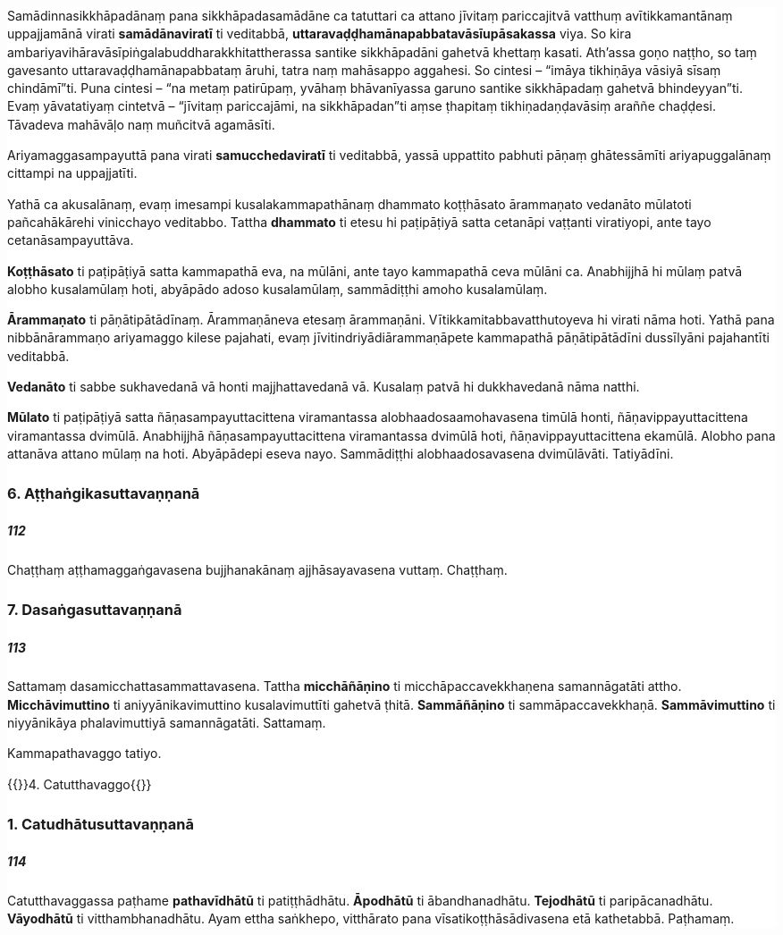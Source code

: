 Samādinnasikkhāpadānaṃ pana sikkhāpadasamādāne ca tatuttari ca attano jīvitaṃ pariccajitvā vatthuṃ avītikkamantānaṃ uppajjamānā virati **samādānaviratī** ti veditabbā, **uttaravaḍḍhamānapabbatavāsīupāsakassa** viya. So kira ambariyavihāravāsīpiṅgalabuddharakkhitattherassa santike sikkhāpadāni gahetvā khettaṃ kasati. Ath’assa goṇo naṭṭho, so taṃ gavesanto uttaravaḍḍhamānapabbataṃ āruhi, tatra naṃ mahāsappo aggahesi. So cintesi – “imāya tikhiṇāya vāsiyā sīsaṃ chindāmī”ti. Puna cintesi – “na metaṃ patirūpaṃ, yvāhaṃ bhāvanīyassa garuno santike sikkhāpadaṃ gahetvā bhindeyyan”ti. Evaṃ yāvatatiyaṃ cintetvā – “jīvitaṃ pariccajāmi, na sikkhāpadan”ti aṃse ṭhapitaṃ tikhiṇadaṇḍavāsiṃ araññe chaḍḍesi. Tāvadeva mahāvāḷo naṃ muñcitvā agamāsīti.

Ariyamaggasampayuttā pana virati **samucchedaviratī** ti veditabbā, yassā uppattito pabhuti pāṇaṃ ghātessāmīti ariyapuggalānaṃ cittampi na uppajjatīti.

Yathā ca akusalānaṃ, evaṃ imesampi kusalakammapathānaṃ dhammato koṭṭhāsato ārammaṇato vedanāto mūlatoti pañcahākārehi vinicchayo veditabbo. Tattha **dhammato** ti etesu hi paṭipāṭiyā satta cetanāpi vaṭṭanti viratiyopi, ante tayo cetanāsampayuttāva.

**Koṭṭhāsato** ti paṭipāṭiyā satta kammapathā eva, na mūlāni, ante tayo kammapathā ceva mūlāni ca. Anabhijjhā hi mūlaṃ patvā alobho kusalamūlaṃ hoti, abyāpādo adoso kusalamūlaṃ, sammādiṭṭhi amoho kusalamūlaṃ.

**Ārammaṇato** ti pāṇātipātādīnaṃ. Ārammaṇāneva etesaṃ ārammaṇāni. Vītikkamitabbavatthutoyeva hi virati nāma hoti. Yathā pana nibbānārammaṇo ariyamaggo kilese pajahati, evaṃ jīvitindriyādiārammaṇāpete kammapathā pāṇātipātādīni dussīlyāni pajahantīti veditabbā.

**Vedanāto** ti sabbe sukhavedanā vā honti majjhattavedanā vā. Kusalaṃ patvā hi dukkhavedanā nāma natthi.

**Mūlato** ti paṭipāṭiyā satta ñāṇasampayuttacittena viramantassa alobhaadosaamohavasena timūlā honti, ñāṇavippayuttacittena viramantassa dvimūlā. Anabhijjhā ñāṇasampayuttacittena viramantassa dvimūlā hoti, ñāṇavippayuttacittena ekamūlā. Alobho pana attanāva attano mūlaṃ na hoti. Abyāpādepi eseva nayo. Sammādiṭṭhi alobhaadosavasena dvimūlāvāti. Tatiyādīni.

### 6. Aṭṭhaṅgikasuttavaṇṇanā

##### 112

Chaṭṭhaṃ aṭṭhamaggaṅgavasena bujjhanakānaṃ ajjhāsayavasena vuttaṃ. Chaṭṭhaṃ.

### 7. Dasaṅgasuttavaṇṇanā

##### 113

Sattamaṃ dasamicchattasammattavasena. Tattha **micchāñāṇino** ti micchāpaccavekkhaṇena samannāgatāti attho. **Micchāvimuttino** ti aniyyānikavimuttino kusalavimuttīti gahetvā ṭhitā. **Sammāñāṇino** ti sammāpaccavekkhaṇā. **Sammāvimuttino** ti niyyānikāya phalavimuttiyā samannāgatāti. Sattamaṃ.

<p class="text-center text-muted">Kammapathavaggo tatiyo.</p>

{{<subtitle>}}4. Catutthavaggo{{</subtitle>}}

### 1. Catudhātusuttavaṇṇanā

##### 114

Catutthavaggassa paṭhame **pathavīdhātū** ti patiṭṭhādhātu. **Āpodhātū** ti ābandhanadhātu. **Tejodhātū** ti paripācanadhātu. **Vāyodhātū** ti vitthambhanadhātu. Ayam ettha saṅkhepo, vitthārato pana vīsatikoṭṭhāsādivasena etā kathetabbā. Paṭhamaṃ.
